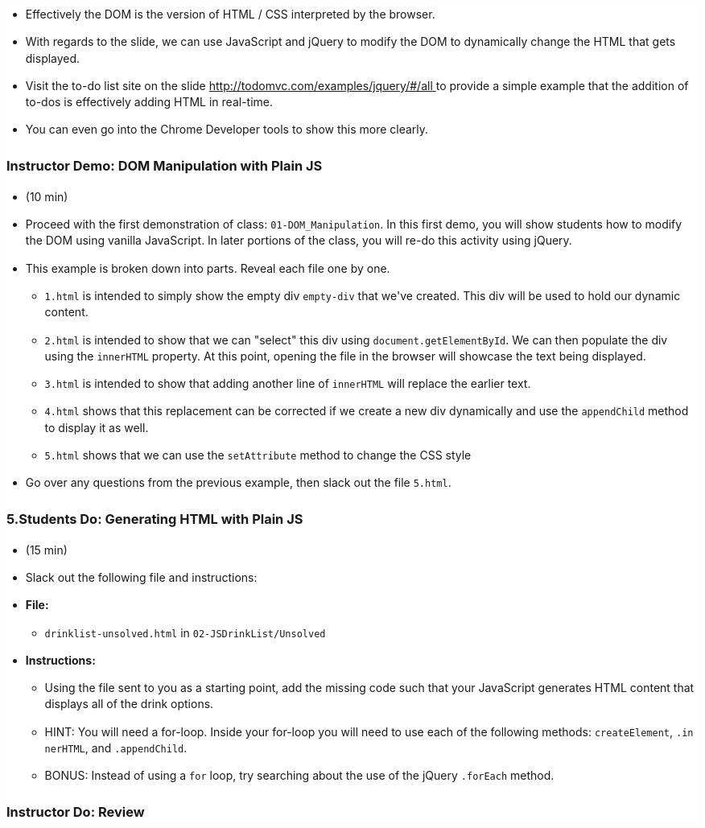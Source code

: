 - Effectively the DOM is the version of HTML / CSS interpreted by the browser.

- With regards to the slide, we can use JavaScript and jQuery to modify the DOM to dynamically change the HTML that gets displayed.

- Visit the to-do list site on the slide [http://todomvc.com/examples/jquery/#/all
  ](http://todomvc.com/examples/jquery/#/all) to provide a simple example that the addition of to-dos is effectively adding HTML in real-time.

- You can even go into the Chrome Developer tools to show this more clearly.

### Instructor Demo: DOM Manipulation with Plain JS

- (10 min)

- Proceed with the first demonstration of class: `01-DOM_Manipulation`. In this first demo, you will show students how to modify the DOM using vanilla JavaScript. In later portions of the class, you will re-do this activity using jQuery.

- This example is broken down into parts. Reveal each file one by one.

  - `1.html` is intended to simply show the empty div `empty-div` that we've created. This div will be used to hold our dynamic content.

  - `2.html` is intended to show that we can "select" this div using `document.getElementById`. We can then populate the div using the `innerHTML` property. At this point, opening the file in the browser will showcase the text being displayed.

  - `3.html` is intended to show that adding another line of `innerHTML` will replace the earlier text.

  - `4.html` shows that this replacement can be corrected if we create a new div dynamically and use the `appendChild` method to display it as well.

  - `5.html` shows that we can use the `setAttribute` method to change the CSS style

- Go over any questions from the previous example, then slack out the file `5.html`.

### 5.Students Do: Generating HTML with Plain JS

- (15 min)

- Slack out the following file and instructions:

- **File:**

  - `drinklist-unsolved.html` in `02-JSDrinkList/Unsolved`

- **Instructions:**

  - Using the file sent to you as a starting point, add the missing code such that your JavaScript generates HTML content that displays all of the drink options.

  - HINT: You will need a for-loop. Inside your for-loop you will need to use each of the following methods: `createElement`, `.innerHTML`, and `.appendChild`.

  - BONUS: Instead of using a `for` loop, try searching about the use of the jQuery `.forEach` method.

### Instructor Do: Review
